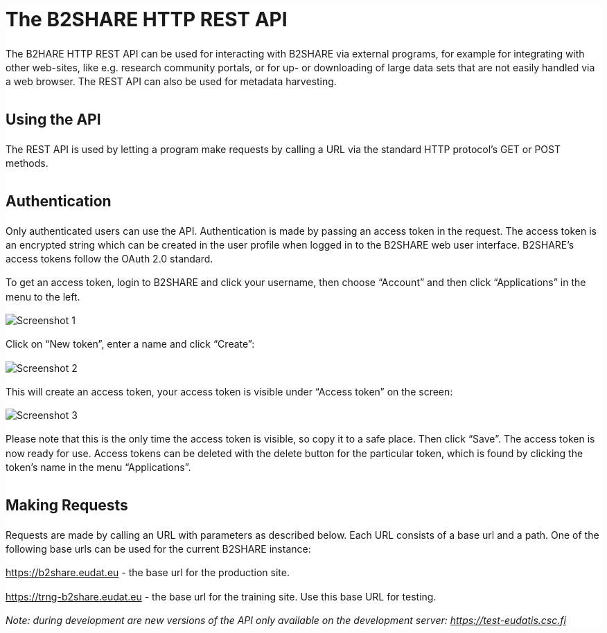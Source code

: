 [](#)[](#)

The B2SHARE HTTP REST API
=========================

The B2HARE HTTP REST API can be used for interacting with B2SHARE via external programs, for example for integrating with other web-sites, like e.g. research community portals, or for up- or downloading of large
data sets that are not easily handled via a web browser. The REST API can also be used for metadata harvesting.

Using the API
-------------

The REST API is used by letting a program make requests by calling a URL via the standard HTTP protocol’s GET or POST methods.

Authentication
--------------

Only authenticated users can use the API. Authentication is made by passing an access token in the request. The access token is an encrypted string which can be created in the user profile when logged in to the
B2SHARE web user interface. B2SHARE’s access tokens follow the OAuth 2.0 standard.

To get an access token, login to B2SHARE and click your username, then choose “Account” and then click “Applications” in the menu to the left.

![Screenshot 1](img/rest-api/image00.png)

Click on “New token”, enter a name and click “Create”:

![Screenshot 2](img/rest-api/image02.png)

This will create an access token, your access token is visible under “Access token” on the screen:

![Screenshot 3](img/rest-api/image01.png)

Please note that this is the only time the access token is visible, so copy it to a safe place. Then click “Save”. The access token is now ready for use. Access tokens can be deleted with the delete button for
the particular token, which is found by clicking the token’s name in the menu “Applications”.

Making Requests
---------------

Requests are made by calling an URL with parameters as described below. Each URL consists of a base url and a path. One of the following base urls can be used for the current B2SHARE instance:

https://b2share.eudat.eu \- the base url for the production site.

https://trng-b2share.eudat.eu \- the base url for the training site. Use this base URL for testing.

[](#)[](#)

*Note: during development are new versions of the API only available on the development server: https://test-eudatis.csc.fi*

